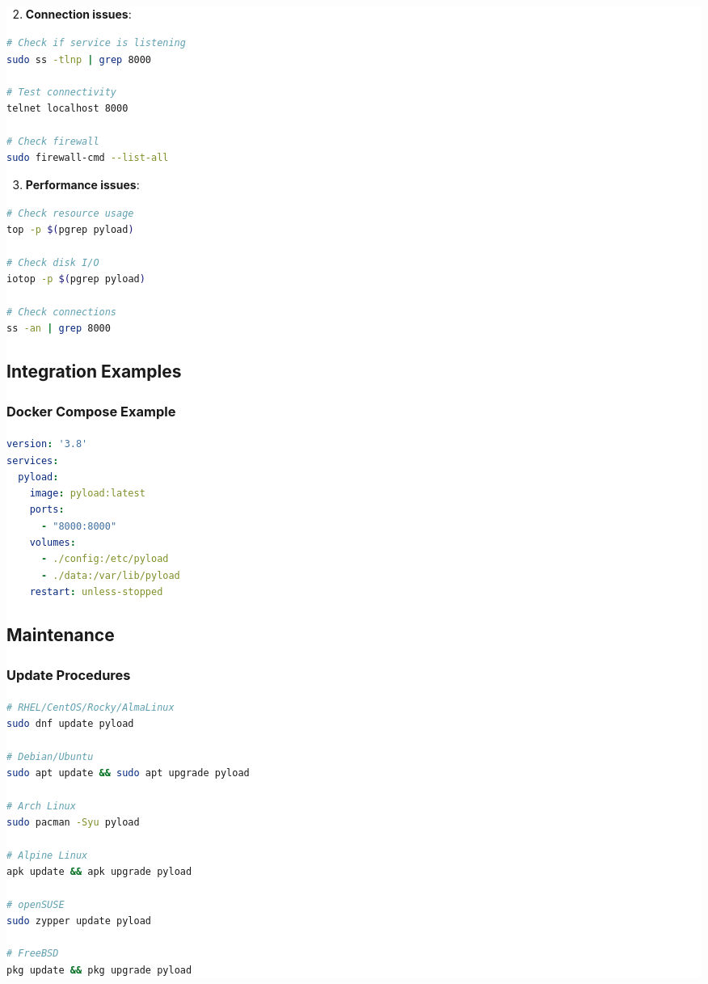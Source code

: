 2. **Connection issues**:
```bash
# Check if service is listening
sudo ss -tlnp | grep 8000

# Test connectivity
telnet localhost 8000

# Check firewall
sudo firewall-cmd --list-all
```

3. **Performance issues**:
```bash
# Check resource usage
top -p $(pgrep pyload)

# Check disk I/O
iotop -p $(pgrep pyload)

# Check connections
ss -an | grep 8000
```

## Integration Examples

### Docker Compose Example

```yaml
version: '3.8'
services:
  pyload:
    image: pyload:latest
    ports:
      - "8000:8000"
    volumes:
      - ./config:/etc/pyload
      - ./data:/var/lib/pyload
    restart: unless-stopped
```

## Maintenance

### Update Procedures

```bash
# RHEL/CentOS/Rocky/AlmaLinux
sudo dnf update pyload

# Debian/Ubuntu
sudo apt update && sudo apt upgrade pyload

# Arch Linux
sudo pacman -Syu pyload

# Alpine Linux
apk update && apk upgrade pyload

# openSUSE
sudo zypper update pyload

# FreeBSD
pkg update && pkg upgrade pyload

```